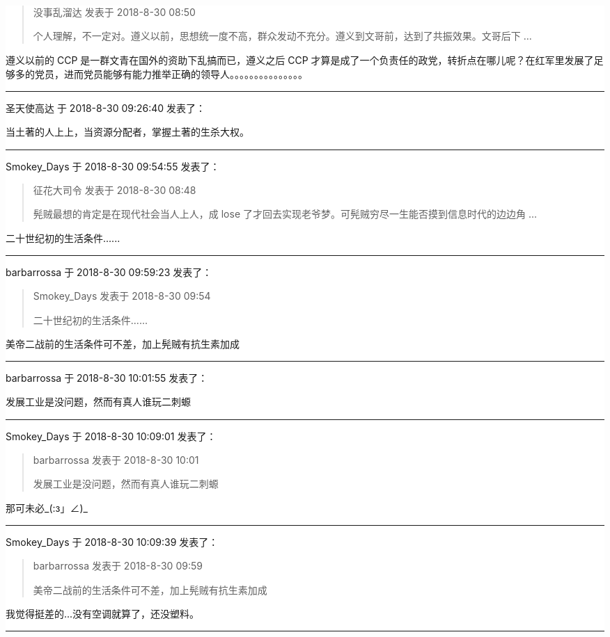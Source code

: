 > 没事乱溜达 发表于 2018-8-30 08:50
>
> 个人理解，不一定对。遵义以前，思想统一度不高，群众发动不充分。遵义到文哥前，达到了共振效果。文哥后下 ...

遵义以前的 CCP 是一群文青在国外的资助下乱搞而已，遵义之后 CCP 才算是成了一个负责任的政党，转折点在哪儿呢？在红军里发展了足够多的党员，进而党员能够有能力推举正确的领导人。。。。。。。。。。。。。。。

---

圣天使高达 于 2018-8-30 09:26:40 发表了：

当土著的人上上，当资源分配者，掌握土著的生杀大权。

---

Smokey_Days 于 2018-8-30 09:54:55 发表了：

> 征花大司令 发表于 2018-8-30 08:48
>
> 髡贼最想的肯定是在现代社会当人上人，成 lose 了才回去实现老爷梦。可髡贼穷尽一生能否摸到信息时代的边边角 ...

二十世纪初的生活条件......

---

barbarrossa 于 2018-8-30 09:59:23 发表了：

> Smokey_Days 发表于 2018-8-30 09:54
>
> 二十世纪初的生活条件......

美帝二战前的生活条件可不差，加上髡贼有抗生素加成

---

barbarrossa 于 2018-8-30 10:01:55 发表了：

发展工业是没问题，然而有真人谁玩二刺螈

---

Smokey_Days 于 2018-8-30 10:09:01 发表了：

> barbarrossa 发表于 2018-8-30 10:01
>
> 发展工业是没问题，然而有真人谁玩二刺螈

那可未必\_(:з」∠)\_

---

Smokey_Days 于 2018-8-30 10:09:39 发表了：

> barbarrossa 发表于 2018-8-30 09:59
>
> 美帝二战前的生活条件可不差，加上髡贼有抗生素加成

我觉得挺差的...没有空调就算了，还没塑料。

---
